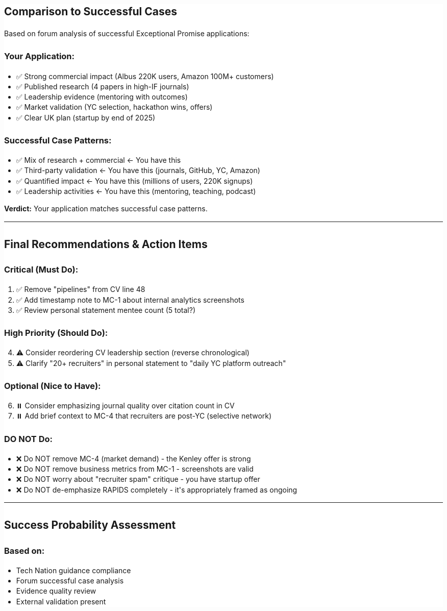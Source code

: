 
## Comparison to Successful Cases

Based on forum analysis of successful Exceptional Promise applications:

### Your Application:
- ✅ Strong commercial impact (Albus 220K users, Amazon 100M+ customers)
- ✅ Published research (4 papers in high-IF journals)
- ✅ Leadership evidence (mentoring with outcomes)
- ✅ Market validation (YC selection, hackathon wins, offers)
- ✅ Clear UK plan (startup by end of 2025)

### Successful Case Patterns:
- ✅ Mix of research + commercial ← You have this
- ✅ Third-party validation ← You have this (journals, GitHub, YC, Amazon)
- ✅ Quantified impact ← You have this (millions of users, 220K signups)
- ✅ Leadership activities ← You have this (mentoring, teaching, podcast)

**Verdict:** Your application matches successful case patterns.

---

## Final Recommendations & Action Items

### Critical (Must Do):
1. ✅ Remove "pipelines" from CV line 48
2. ✅ Add timestamp note to MC-1 about internal analytics screenshots
3. ✅ Review personal statement mentee count (5 total?)

### High Priority (Should Do):
4. ⚠️ Consider reordering CV leadership section (reverse chronological)
5. ⚠️ Clarify "20+ recruiters" in personal statement to "daily YC platform outreach"

### Optional (Nice to Have):
6. ⏸️ Consider emphasizing journal quality over citation count in CV
7. ⏸️ Add brief context to MC-4 that recruiters are post-YC (selective network)

### DO NOT Do:
- ❌ Do NOT remove MC-4 (market demand) - the Kenley offer is strong
- ❌ Do NOT remove business metrics from MC-1 - screenshots are valid
- ❌ Do NOT worry about "recruiter spam" critique - you have startup offer
- ❌ Do NOT de-emphasize RAPIDS completely - it's appropriately framed as ongoing

---

## Success Probability Assessment

### Based on:
- Tech Nation guidance compliance
- Forum successful case analysis
- Evidence quality review
- External validation present
